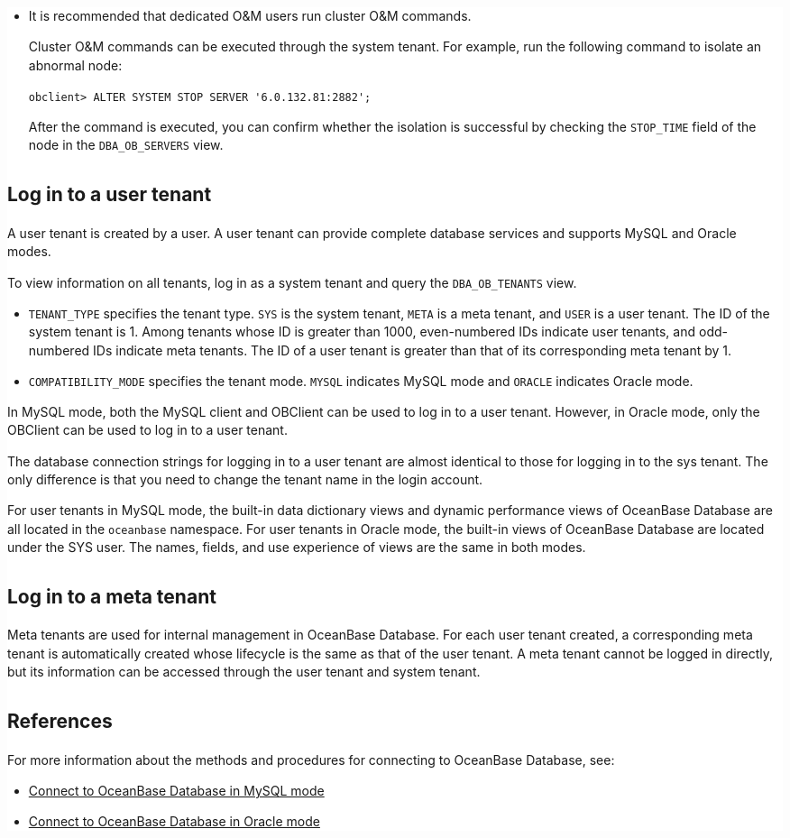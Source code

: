    ```shell
   ```

* It is recommended that dedicated O&M users run cluster O&M commands.

   Cluster O&M commands can be executed through the system tenant. For example, run the following command to isolate an abnormal node:

   ```shell
   obclient> ALTER SYSTEM STOP SERVER '6.0.132.81:2882';
   ```

   After the command is executed, you can confirm whether the isolation is successful by checking the `STOP_TIME` field of the node in the `DBA_OB_SERVERS` view.

## Log in to a user tenant

A user tenant is created by a user. A user tenant can provide complete database services and supports MySQL and Oracle modes.

To view information on all tenants, log in as a system tenant and query the `DBA_OB_TENANTS` view.

* `TENANT_TYPE` specifies the tenant type. `SYS` is the system tenant, `META` is a meta tenant, and `USER` is a user tenant. The ID of the system tenant is 1. Among tenants whose ID is greater than 1000, even-numbered IDs indicate user tenants, and odd-numbered IDs indicate meta tenants. The ID of a user tenant is greater than that of its corresponding meta tenant by 1.

* `COMPATIBILITY_MODE` specifies the tenant mode. `MYSQL` indicates MySQL mode and `ORACLE` indicates Oracle mode.

In MySQL mode, both the MySQL client and OBClient can be used to log in to a user tenant. However, in Oracle mode, only the OBClient can be used to log in to a user tenant. 

The database connection strings for logging in to a user tenant are almost identical to those for logging in to the sys tenant. The only difference is that you need to change the tenant name in the login account.

For user tenants in MySQL mode, the built-in data dictionary views and dynamic performance views of OceanBase Database are all located in the `oceanbase` namespace. For user tenants in Oracle mode, the built-in views of OceanBase Database are located under the SYS user. The names, fields, and use experience of views are the same in both modes.

## Log in to a meta tenant

Meta tenants are used for internal management in OceanBase Database. For each user tenant created, a corresponding meta tenant is automatically created whose lifecycle is the same as that of the user tenant. A meta tenant cannot be logged in directly, but its information can be accessed through the user tenant and system tenant.

## References

For more information about the methods and procedures for connecting to OceanBase Database, see:

* [Connect to OceanBase Database in MySQL mode](../3.develop/1.application-development-of-mysql-mode/1.database-connection-with-client-of-mysql-mode/1.connection-methods-overview-of-mysql-mode.md)

* [Connect to OceanBase Database in Oracle mode](../3.develop/2.application-development-of-oracle-mode/1.database-connection-of-oracle-mode/1.connection-methods-overview-of-oracle-mode.md)